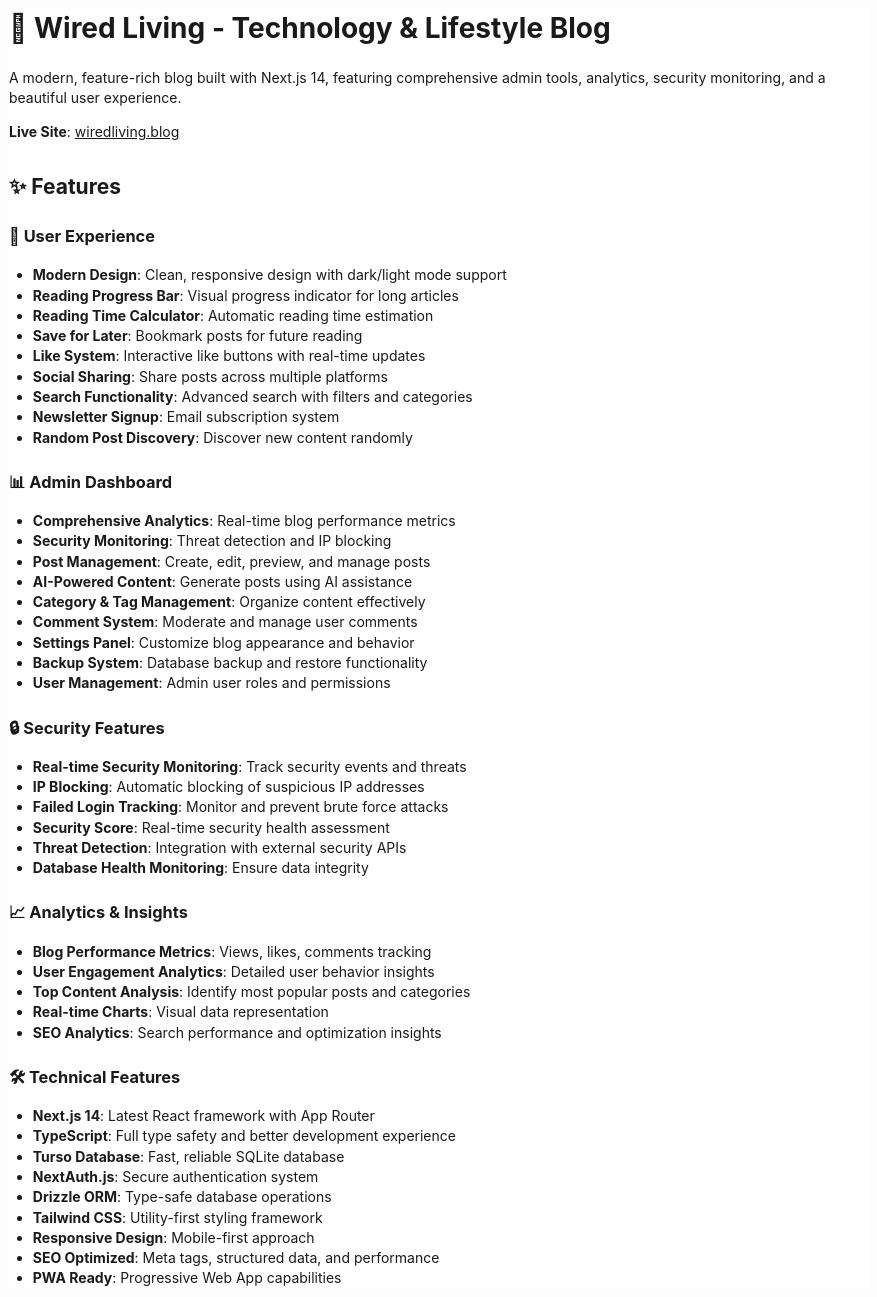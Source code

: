# 🌟 Wired Living - Technology & Lifestyle Blog

A modern, feature-rich blog built with Next.js 14, featuring comprehensive admin tools, analytics, security monitoring, and a beautiful user experience.

**Live Site**: [wiredliving.blog](https://wiredliving.blog)

## ✨ Features

### 🎨 **User Experience**
- **Modern Design**: Clean, responsive design with dark/light mode support
- **Reading Progress Bar**: Visual progress indicator for long articles
- **Reading Time Calculator**: Automatic reading time estimation
- **Save for Later**: Bookmark posts for future reading
- **Like System**: Interactive like buttons with real-time updates
- **Social Sharing**: Share posts across multiple platforms
- **Search Functionality**: Advanced search with filters and categories
- **Newsletter Signup**: Email subscription system
- **Random Post Discovery**: Discover new content randomly

### 📊 **Admin Dashboard**
- **Comprehensive Analytics**: Real-time blog performance metrics
- **Security Monitoring**: Threat detection and IP blocking
- **Post Management**: Create, edit, preview, and manage posts
- **AI-Powered Content**: Generate posts using AI assistance
- **Category & Tag Management**: Organize content effectively
- **Comment System**: Moderate and manage user comments
- **Settings Panel**: Customize blog appearance and behavior
- **Backup System**: Database backup and restore functionality
- **User Management**: Admin user roles and permissions

### 🔒 **Security Features**
- **Real-time Security Monitoring**: Track security events and threats
- **IP Blocking**: Automatic blocking of suspicious IP addresses
- **Failed Login Tracking**: Monitor and prevent brute force attacks
- **Security Score**: Real-time security health assessment
- **Threat Detection**: Integration with external security APIs
- **Database Health Monitoring**: Ensure data integrity

### 📈 **Analytics & Insights**
- **Blog Performance Metrics**: Views, likes, comments tracking
- **User Engagement Analytics**: Detailed user behavior insights
- **Top Content Analysis**: Identify most popular posts and categories
- **Real-time Charts**: Visual data representation
- **SEO Analytics**: Search performance and optimization insights

### 🛠️ **Technical Features**
- **Next.js 14**: Latest React framework with App Router
- **TypeScript**: Full type safety and better development experience
- **Turso Database**: Fast, reliable SQLite database
- **NextAuth.js**: Secure authentication system
- **Drizzle ORM**: Type-safe database operations
- **Tailwind CSS**: Utility-first styling framework
- **Responsive Design**: Mobile-first approach
- **SEO Optimized**: Meta tags, structured data, and performance
- **PWA Ready**: Progressive Web App capabilities
